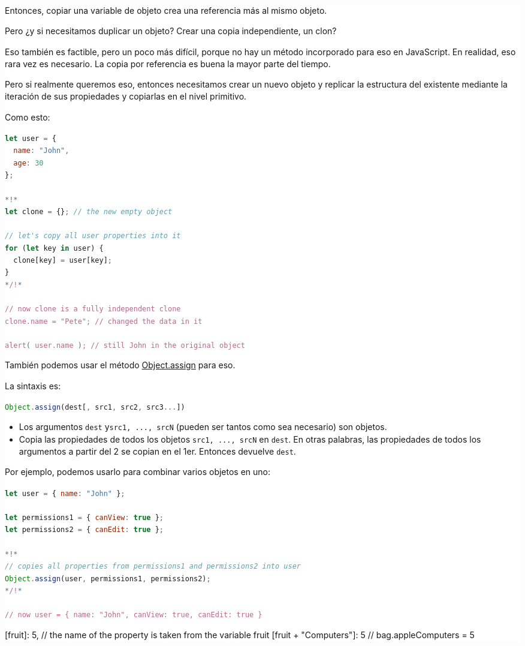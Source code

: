Entonces, copiar una variable de objeto crea una referencia más al mismo objeto.

Pero ¿y si necesitamos duplicar un objeto? Crear una copia independiente, un clon?

Eso también es factible, pero un poco más difícil, porque no hay un método incorporado para eso en JavaScript. En realidad, eso rara vez es necesario. La copia por referencia es buena la mayor parte del tiempo.

Pero si realmente queremos eso, entonces necesitamos crear un nuevo objeto y replicar la estructura del existente mediante la iteración de sus propiedades y copiarlas en el nivel primitivo.

Como esto:

```js run
let user = {
  name: "John",
  age: 30
};

*!*
let clone = {}; // the new empty object

// let's copy all user properties into it
for (let key in user) {
  clone[key] = user[key];
}
*/!*

// now clone is a fully independent clone
clone.name = "Pete"; // changed the data in it

alert( user.name ); // still John in the original object
```

También podemos usar el método [Object.assign](mdn:js/Object/assign) para eso.

La sintaxis es:

```js
Object.assign(dest[, src1, src2, src3...])
```

- Los argumentos `dest` y`src1, ..., srcN` (pueden ser tantos como sea necesario) son objetos.
- Copia las propiedades de todos los objetos `src1, ..., srcN` en `dest`. En otras palabras, las propiedades de todos los argumentos a partir del 2 se copian en el 1er. Entonces devuelve `dest`.

Por ejemplo, podemos usarlo para combinar varios objetos en uno:

```js
let user = { name: "John" };

let permissions1 = { canView: true };
let permissions2 = { canEdit: true };

*!*
// copies all properties from permissions1 and permissions2 into user
Object.assign(user, permissions1, permissions2);
*/!*

// now user = { name: "John", canView: true, canEdit: true }
```


  [fruit]: 5, // the name of the property is taken from the variable fruit
  [fruit + "Computers"]: 5 // bag.appleComputers = 5